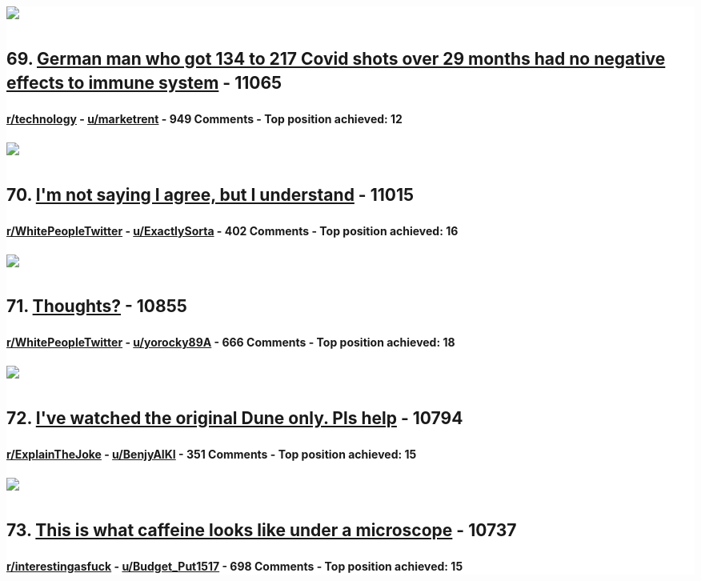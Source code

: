 <a href="https://i.redd.it/b7t7dnbcuimc1.jpeg"><img src="https://a.thumbs.redditmedia.com/VWw2R6Vb30Rlg-D6TKyOjvN9WNwQ2dGjSAnp2TPdvV0.jpg"></img></a>

## 69. [German man who got 134 to 217 Covid shots over 29 months had no negative effects to immune system](http://reddit.com/r/technology/comments/1b7i6pv/german_man_who_got_134_to_217_covid_shots_over_29/) - 11065
#### [r/technology](http://reddit.com/r/technology) - [u/marketrent](http://reddit.com/u/marketrent) - 949 Comments - Top position achieved: 12

<a href="https://arstechnica.com/science/2024/03/german-man-got-217-covid-shots-over-29-months-heres-how-it-went/"><img src="https://b.thumbs.redditmedia.com/5FVD5B0xx11in8R-ZMGzKzHgZ3i8CzHbmOXdFzJZxfM.jpg"></img></a>

## 70. [I'm not saying I agree, but I understand](http://reddit.com/r/WhitePeopleTwitter/comments/1b74k88/im_not_saying_i_agree_but_i_understand/) - 11015
#### [r/WhitePeopleTwitter](http://reddit.com/r/WhitePeopleTwitter) - [u/ExactlySorta](http://reddit.com/u/ExactlySorta) - 402 Comments - Top position achieved: 16

<a href="https://i.redd.it/sjyc0ogljimc1.jpeg"><img src="https://b.thumbs.redditmedia.com/XJM-SX7Tk4tulFXAgPrZ4SOI-Cr3BLrnigQ8ub_2OEw.jpg"></img></a>

## 71. [Thoughts?](http://reddit.com/r/WhitePeopleTwitter/comments/1b79j8i/thoughts/) - 10855
#### [r/WhitePeopleTwitter](http://reddit.com/r/WhitePeopleTwitter) - [u/yorocky89A](http://reddit.com/u/yorocky89A) - 666 Comments - Top position achieved: 18

<a href="https://i.redd.it/l66usrssljmc1.jpeg"><img src="https://b.thumbs.redditmedia.com/lFY5OVvzH9V89b5w9ZS_e-2gs9mI6Ee-d8mdEc4tINA.jpg"></img></a>

## 72. [I've watched the original Dune only. Pls help](http://reddit.com/r/ExplainTheJoke/comments/1b73n9u/ive_watched_the_original_dune_only_pls_help/) - 10794
#### [r/ExplainTheJoke](http://reddit.com/r/ExplainTheJoke) - [u/BenjyAIKI](http://reddit.com/u/BenjyAIKI) - 351 Comments - Top position achieved: 15

<a href="https://i.redd.it/5tnyysxjaimc1.jpeg"><img src="image"></img></a>

## 73. [This is what caffeine looks like under a microscope](http://reddit.com/r/interestingasfuck/comments/1b739of/this_is_what_caffeine_looks_like_under_a/) - 10737
#### [r/interestingasfuck](http://reddit.com/r/interestingasfuck) - [u/Budget_Put1517](http://reddit.com/u/Budget_Put1517) - 698 Comments - Top position achieved: 15
